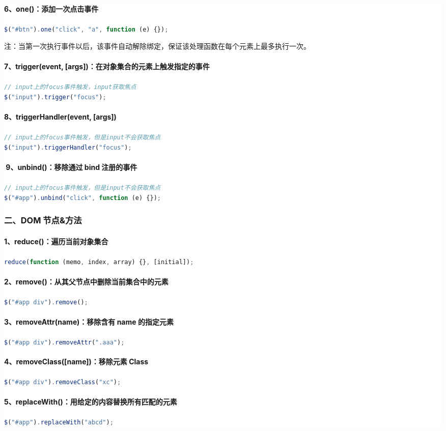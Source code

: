 #### 6、one()：添加一次点击事件

```javascript title="代码示例"
$("#btn").one("click", "a", function (e) {});
```

注：当第一次执行事件以后，该事件自动解除绑定，保证该处理函数在每个元素上最多执行一次。

#### 7、trigger(event, [args])：在对象集合的元素上触发指定的事件

```javascript title="代码示例"
// input上的focus事件触发，input获取焦点
$("input").trigger("focus");
```

#### 8、triggerHandler(event, [args])

```javascript title="代码示例"
// input上的focus事件触发，但是input不会获取焦点
$("input").triggerHandler("focus");
```

####  9、unbind()：移除通过 bind 注册的事件

```javascript title="代码示例"
// input上的focus事件触发，但是input不会获取焦点
$("#app").unbind("click", function (e) {});
```

### 二、DOM 节点&方法

#### 1、reduce()：遍历当前对象集合

```javascript title="代码示例"
reduce(function (memo, index, array) {}, [initial]);
```

#### 2、remove()：从其父节点中删除当前集合中的元素

```javascript title="代码示例"
$("#app div").remove();
```

#### 3、removeAttr(name)：移除含有 name 的指定元素

```javascript title="代码示例"
$("#app div").removeAttr(".aaa");
```

#### 4、removeClass([name])：移除元素 Class

```javascript title="代码示例"
$("#app div").removeClass("xc");
```

#### 5、replaceWith()：用给定的内容替换所有匹配的元素

```javascript title="代码示例"
$("#app").replaceWith("abcd");
```
